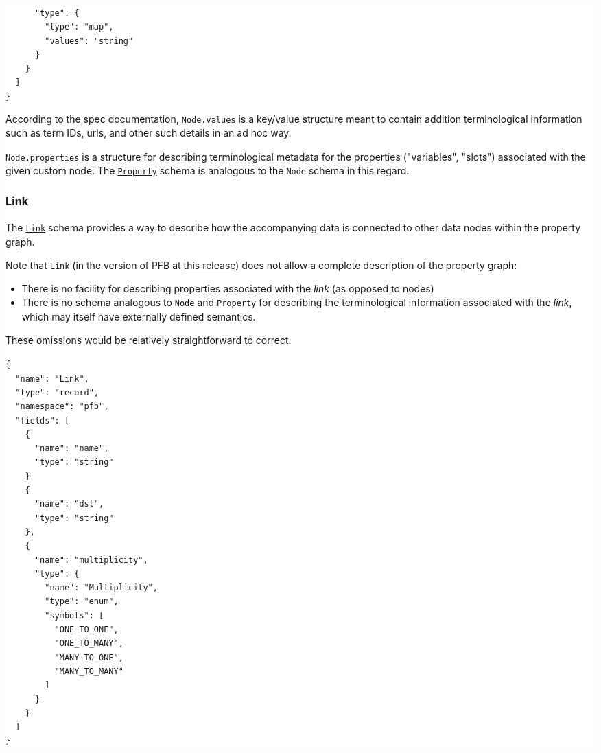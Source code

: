           "type": {
            "type": "map",
            "values": "string"
          }
        }
      ]
    }

According to the [spec documentation](https://github.com/uc-cdis/pypfb/tree/master/doc), ``Node.values`` is a key/value structure meant to contain addition terminological information such as term IDs, urls, and other such details in an ad hoc way.

``Node.properties`` is a structure for describing terminological metadata for the properties ("variables", "slots") associated with the given custom node. The [``Property``](./pfb.Property.avsc) schema is analogous to the ``Node`` schema in this regard.

### Link

The [``Link``](./pfb.Link.avsc) schema provides a way to describe how the accompanying data is connected to other data nodes within the property graph. 

Note that ``Link`` (in the version of PFB at [this release](https://github.com/uc-cdis/pypfb/releases/tag/0.4.3)) does not allow a complete description of the property graph:

* There is no facility for describing properties associated with the _link_ (as opposed to nodes)
* There is no schema analogous to ``Node`` and ``Property`` for describing the terminological information associated with the _link_, which may itself have externally defined semantics.

These omissions would be relatively straightforward to correct.

    {
      "name": "Link",
      "type": "record",
      "namespace": "pfb",
      "fields": [
        {
          "name": "name",
          "type": "string"
        }
        {
          "name": "dst",
          "type": "string"
        },
        {
          "name": "multiplicity",
          "type": {
            "name": "Multiplicity",
            "type": "enum",
            "symbols": [
              "ONE_TO_ONE",
              "ONE_TO_MANY",
              "MANY_TO_ONE",
              "MANY_TO_MANY"
            ]
          }
        }
      ]
    }
